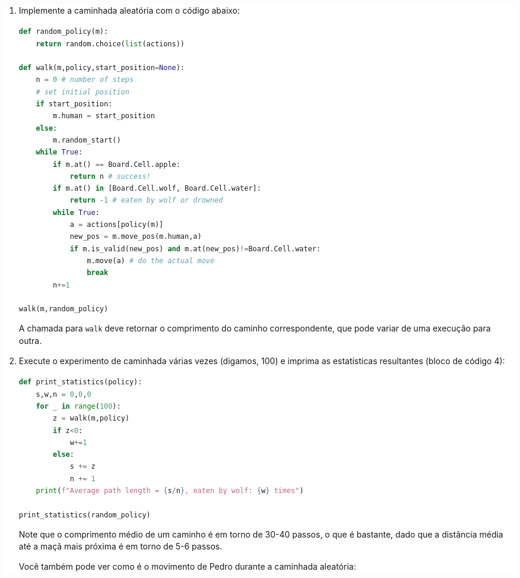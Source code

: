 1. Implemente a caminhada aleatória com o código abaixo:

    ```python
    def random_policy(m):
        return random.choice(list(actions))
    
    def walk(m,policy,start_position=None):
        n = 0 # number of steps
        # set initial position
        if start_position:
            m.human = start_position 
        else:
            m.random_start()
        while True:
            if m.at() == Board.Cell.apple:
                return n # success!
            if m.at() in [Board.Cell.wolf, Board.Cell.water]:
                return -1 # eaten by wolf or drowned
            while True:
                a = actions[policy(m)]
                new_pos = m.move_pos(m.human,a)
                if m.is_valid(new_pos) and m.at(new_pos)!=Board.Cell.water:
                    m.move(a) # do the actual move
                    break
            n+=1
    
    walk(m,random_policy)
    ```

    A chamada para `walk` deve retornar o comprimento do caminho correspondente, que pode variar de uma execução para outra.

1. Execute o experimento de caminhada várias vezes (digamos, 100) e imprima as estatísticas resultantes (bloco de código 4):

    ```python
    def print_statistics(policy):
        s,w,n = 0,0,0
        for _ in range(100):
            z = walk(m,policy)
            if z<0:
                w+=1
            else:
                s += z
                n += 1
        print(f"Average path length = {s/n}, eaten by wolf: {w} times")
    
    print_statistics(random_policy)
    ```

    Note que o comprimento médio de um caminho é em torno de 30-40 passos, o que é bastante, dado que a distância média até a maçã mais próxima é em torno de 5-6 passos.

    Você também pode ver como é o movimento de Pedro durante a caminhada aleatória:
